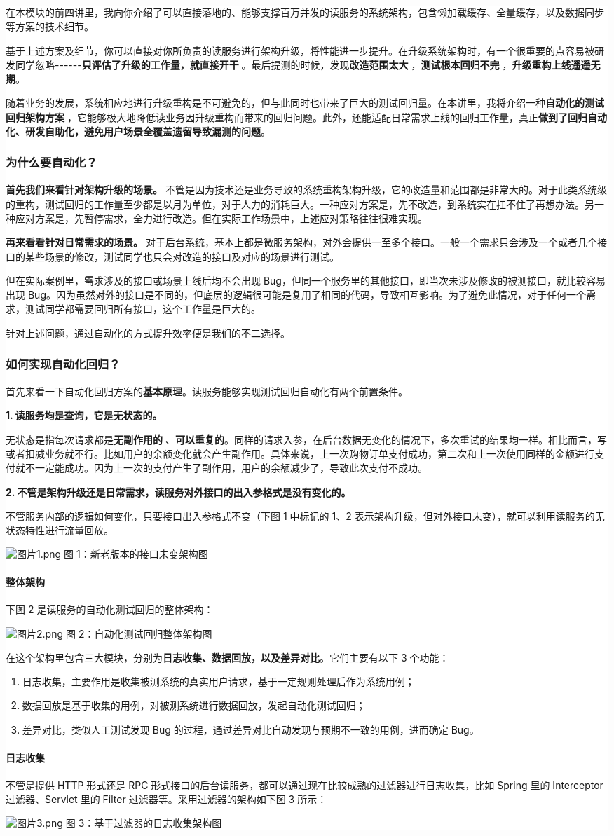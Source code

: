 在本模块的前四讲里，我向你介绍了可以直接落地的、能够支撑百万并发的读服务的系统架构，包含懒加载缓存、全量缓存，以及数据同步等方案的技术细节。

基于上述方案及细节，你可以直接对你所负责的读服务进行架构升级，将性能进一步提升。在升级系统架构时，有一个很重要的点容易被研发同学忽略------**只评估了升级的工作量，就直接开干** 。最后提测的时候，发现**改造范围太大** ，**测试根本回归不完** ，**升级重构上线遥遥无期**。

随着业务的发展，系统相应地进行升级重构是不可避免的，但与此同时也带来了巨大的测试回归量。在本讲里，我将介绍一种**自动化的测试回归架构方案** ，它能够极大地降低读业务因升级重构而带来的回归问题。此外，还能适配日常需求上线的回归工作量，真正**做到了回归自动化、研发自助化，避免用户场景全覆盖遗留导致漏测的问题**。

### 为什么要自动化？

**首先我们来看针对架构升级的场景。** 不管是因为技术还是业务导致的系统重构架构升级，它的改造量和范围都是非常大的。对于此类系统级的重构，测试回归的工作量至少都是以月为单位，对于人力的消耗巨大。一种应对方案是，先不改造，到系统实在扛不住了再想办法。另一种应对方案是，先暂停需求，全力进行改造。但在实际工作场景中，上述应对策略往往很难实现。

**再来看看针对日常需求的场景。** 对于后台系统，基本上都是微服务架构，对外会提供一至多个接口。一般一个需求只会涉及一个或者几个接口的某些场景的修改，测试同学也只会对改造的接口及对应的场景进行测试。

但在实际案例里，需求涉及的接口或场景上线后均不会出现 Bug，但同一个服务里的其他接口，即当次未涉及修改的被测接口，就比较容易出现 Bug。因为虽然对外的接口是不同的，但底层的逻辑很可能是复用了相同的代码，导致相互影响。为了避免此情况，对于任何一个需求，测试同学都需要回归所有接口，这个工作量是巨大的。

针对上述问题，通过自动化的方式提升效率便是我们的不二选择。

### 如何实现自动化回归？

首先来看一下自动化回归方案的**基本原理**。读服务能够实现测试回归自动化有两个前置条件。

**1. 读服务均是查询，它是无状态的。**

无状态是指每次请求都是**无副作用的** 、**可以重复的**。同样的请求入参，在后台数据无变化的情况下，多次重试的结果均一样。相比而言，写或者扣减业务就不行。比如用户的余额变化就会产生副作用。具体来说，上一次购物订单支付成功，第二次和上一次使用同样的金额进行支付就不一定能成功。因为上一次的支付产生了副作用，用户的余额减少了，导致此次支付不成功。

**2. 不管是架构升级还是日常需求，读服务对外接口的出入参格式是没有变化的。**

不管服务内部的逻辑如何变化，只要接口出入参格式不变（下图 1 中标记的 1、2 表示架构升级，但对外接口未变），就可以利用读服务的无状态特性进行流量回放。

<Image alt="图片1.png" src="https://s0.lgstatic.com/i/image2/M01/0A/55/CgpVE2ARc56AKIqpAADtscMceoA827.png"/>  
图 1：新老版本的接口未变架构图

#### 整体架构

下图 2 是读服务的自动化测试回归的整体架构：

<Image alt="图片2.png" src="https://s0.lgstatic.com/i/image2/M01/0A/53/Cip5yGARc7aACfA0AAIMwOOGQVI827.png"/>  
图 2：自动化测试回归整体架构图

在这个架构里包含三大模块，分别为**日志收集、数据回放，以及差异对比**。它们主要有以下 3 个功能：

1. 日志收集，主要作用是收集被测系统的真实用户请求，基于一定规则处理后作为系统用例；

2. 数据回放是基于收集的用例，对被测系统进行数据回放，发起自动化测试回归；

3. 差异对比，类似人工测试发现 Bug 的过程，通过差异对比自动发现与预期不一致的用例，进而确定 Bug。

#### 日志收集

不管是提供 HTTP 形式还是 RPC 形式接口的后台读服务，都可以通过现在比较成熟的过滤器进行日志收集，比如 Spring 里的 Interceptor 过滤器、Servlet 里的 Filter 过滤器等。采用过滤器的架构如下图 3 所示：

<Image alt="图片3.png" src="https://s0.lgstatic.com/i/image2/M01/0A/55/CgpVE2ARc9aAdHQhAAELiU70Zfc439.png"/>  
图 3：基于过滤器的日志收集架构图
